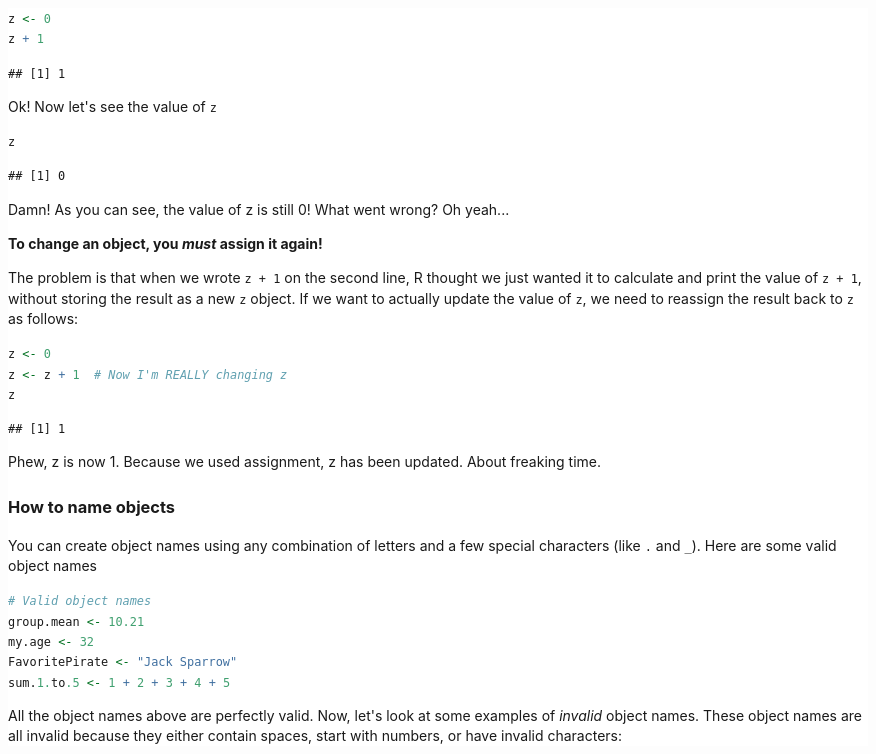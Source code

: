 
```r
z <- 0
z + 1
```

```
## [1] 1
```

Ok! Now let's see the value of `z`


```r
z
```

```
## [1] 0
```

Damn! As you can see, the value of z is still 0! What went wrong? Oh yeah...

**To change an object, you *must* assign it again!**


The problem is that when we wrote `z + 1` on the second line, R thought we just wanted it to calculate and print the value of `z + 1`, without storing the result as a new `z` object. If we want to actually update the value of `z`, we need to reassign the result back to `z` as follows:


```r
z <- 0
z <- z + 1  # Now I'm REALLY changing z
z
```

```
## [1] 1
```


Phew, z is now 1. Because we used assignment, z has been updated. About freaking time.


### How to name objects

You can create object names using any combination of letters and a few special characters (like `.` and `_`). Here are some valid object names


```r
# Valid object names
group.mean <- 10.21
my.age <- 32
FavoritePirate <- "Jack Sparrow"
sum.1.to.5 <- 1 + 2 + 3 + 4 + 5
```


All the object names above are perfectly valid. Now, let's look at some examples of *invalid* object names. These object names are all invalid because they either contain spaces, start with numbers, or have invalid characters:
